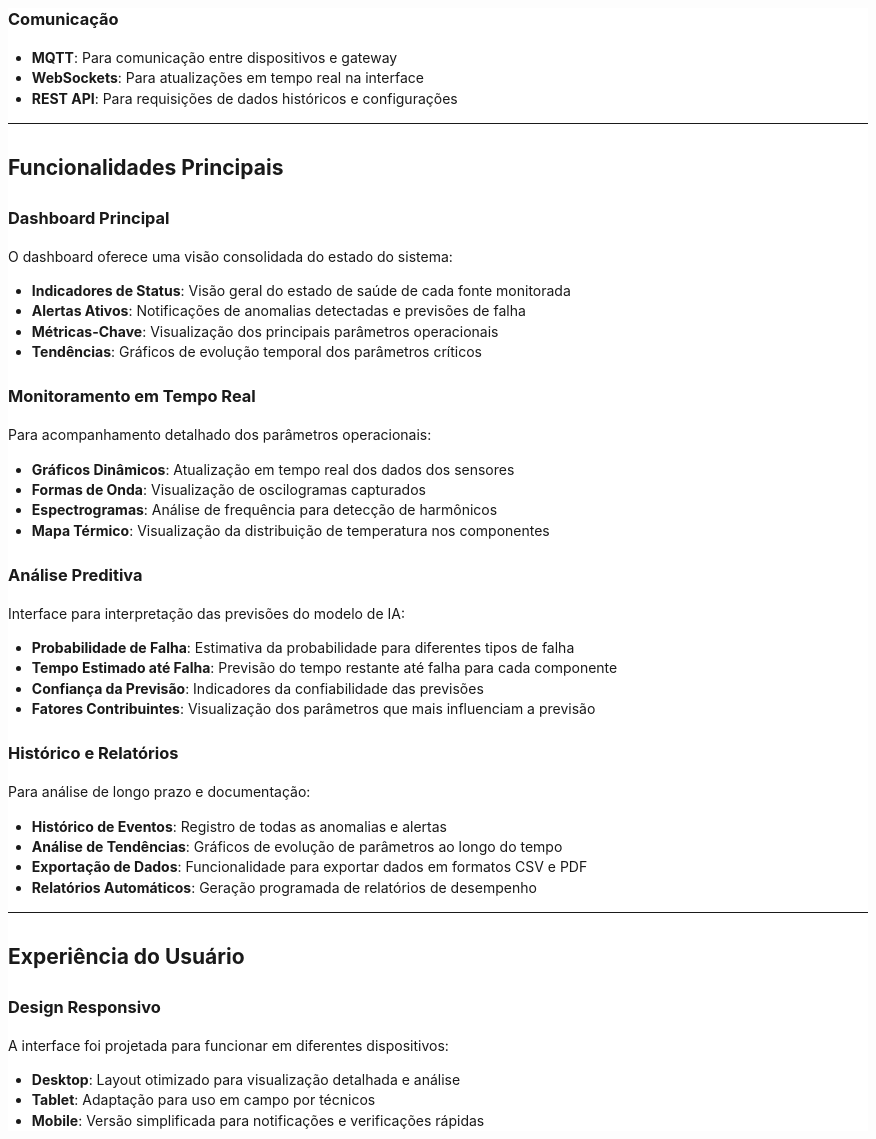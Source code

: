 ### Comunicação
- **MQTT**: Para comunicação entre dispositivos e gateway
- **WebSockets**: Para atualizações em tempo real na interface
- **REST API**: Para requisições de dados históricos e configurações

---

## Funcionalidades Principais

### Dashboard Principal
O dashboard oferece uma visão consolidada do estado do sistema:

- **Indicadores de Status**: Visão geral do estado de saúde de cada fonte monitorada
- **Alertas Ativos**: Notificações de anomalias detectadas e previsões de falha
- **Métricas-Chave**: Visualização dos principais parâmetros operacionais
- **Tendências**: Gráficos de evolução temporal dos parâmetros críticos

### Monitoramento em Tempo Real
Para acompanhamento detalhado dos parâmetros operacionais:

- **Gráficos Dinâmicos**: Atualização em tempo real dos dados dos sensores
- **Formas de Onda**: Visualização de oscilogramas capturados
- **Espectrogramas**: Análise de frequência para detecção de harmônicos
- **Mapa Térmico**: Visualização da distribuição de temperatura nos componentes

### Análise Preditiva
Interface para interpretação das previsões do modelo de IA:

- **Probabilidade de Falha**: Estimativa da probabilidade para diferentes tipos de falha
- **Tempo Estimado até Falha**: Previsão do tempo restante até falha para cada componente
- **Confiança da Previsão**: Indicadores da confiabilidade das previsões
- **Fatores Contribuintes**: Visualização dos parâmetros que mais influenciam a previsão

### Histórico e Relatórios
Para análise de longo prazo e documentação:

- **Histórico de Eventos**: Registro de todas as anomalias e alertas
- **Análise de Tendências**: Gráficos de evolução de parâmetros ao longo do tempo
- **Exportação de Dados**: Funcionalidade para exportar dados em formatos CSV e PDF
- **Relatórios Automáticos**: Geração programada de relatórios de desempenho

---

## Experiência do Usuário

### Design Responsivo
A interface foi projetada para funcionar em diferentes dispositivos:

- **Desktop**: Layout otimizado para visualização detalhada e análise
- **Tablet**: Adaptação para uso em campo por técnicos
- **Mobile**: Versão simplificada para notificações e verificações rápidas

